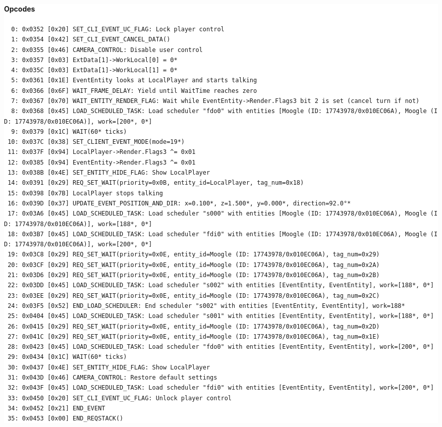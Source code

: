 #### Opcodes

```
  0: 0x0352 [0x20] SET_CLI_EVENT_UC_FLAG: Lock player control
  1: 0x0354 [0x42] SET_CLI_EVENT_CANCEL_DATA()
  2: 0x0355 [0x46] CAMERA_CONTROL: Disable user control
  3: 0x0357 [0x03] ExtData[1]->WorkLocal[0] = 0*
  4: 0x035C [0x03] ExtData[1]->WorkLocal[1] = 0*
  5: 0x0361 [0x1E] EventEntity looks at LocalPlayer and starts talking
  6: 0x0366 [0x6F] WAIT_FRAME_DELAY: Yield until WaitTime reaches zero
  7: 0x0367 [0x70] WAIT_ENTITY_RENDER_FLAG: Wait while EventEntity->Render.Flags3 bit 2 is set (cancel turn if not)
  8: 0x0368 [0x45] LOAD_SCHEDULED_TASK: Load scheduler "fdo0" with entities [Moogle (ID: 17743978/0x010EC06A), Moogle (ID: 17743978/0x010EC06A)], work=[200*, 0*]
  9: 0x0379 [0x1C] WAIT(60* ticks)
 10: 0x037C [0x38] SET_CLIENT_EVENT_MODE(mode=19*)
 11: 0x037F [0x94] LocalPlayer->Render.Flags3 ^= 0x01
 12: 0x0385 [0x94] EventEntity->Render.Flags3 ^= 0x01
 13: 0x038B [0x4E] SET_ENTITY_HIDE_FLAG: Show LocalPlayer
 14: 0x0391 [0x29] REQ_SET_WAIT(priority=0x0B, entity_id=LocalPlayer, tag_num=0x18)
 15: 0x0398 [0x7B] LocalPlayer stops talking
 16: 0x039D [0x37] UPDATE_EVENT_POSITION_AND_DIR: x=0.100*, z=1.500*, y=0.000*, direction=92.0°*
 17: 0x03A6 [0x45] LOAD_SCHEDULED_TASK: Load scheduler "s000" with entities [Moogle (ID: 17743978/0x010EC06A), Moogle (ID: 17743978/0x010EC06A)], work=[188*, 0*]
 18: 0x03B7 [0x45] LOAD_SCHEDULED_TASK: Load scheduler "fdi0" with entities [Moogle (ID: 17743978/0x010EC06A), Moogle (ID: 17743978/0x010EC06A)], work=[200*, 0*]
 19: 0x03C8 [0x29] REQ_SET_WAIT(priority=0x0E, entity_id=Moogle (ID: 17743978/0x010EC06A), tag_num=0x29)
 20: 0x03CF [0x29] REQ_SET_WAIT(priority=0x0E, entity_id=Moogle (ID: 17743978/0x010EC06A), tag_num=0x2A)
 21: 0x03D6 [0x29] REQ_SET_WAIT(priority=0x0E, entity_id=Moogle (ID: 17743978/0x010EC06A), tag_num=0x2B)
 22: 0x03DD [0x45] LOAD_SCHEDULED_TASK: Load scheduler "s002" with entities [EventEntity, EventEntity], work=[188*, 0*]
 23: 0x03EE [0x29] REQ_SET_WAIT(priority=0x0E, entity_id=Moogle (ID: 17743978/0x010EC06A), tag_num=0x2C)
 24: 0x03F5 [0x52] END_LOAD_SCHEDULER: End scheduler "s002" with entities [EventEntity, EventEntity], work=188*
 25: 0x0404 [0x45] LOAD_SCHEDULED_TASK: Load scheduler "s001" with entities [EventEntity, EventEntity], work=[188*, 0*]
 26: 0x0415 [0x29] REQ_SET_WAIT(priority=0x0E, entity_id=Moogle (ID: 17743978/0x010EC06A), tag_num=0x2D)
 27: 0x041C [0x29] REQ_SET_WAIT(priority=0x0E, entity_id=Moogle (ID: 17743978/0x010EC06A), tag_num=0x1E)
 28: 0x0423 [0x45] LOAD_SCHEDULED_TASK: Load scheduler "fdo0" with entities [EventEntity, EventEntity], work=[200*, 0*]
 29: 0x0434 [0x1C] WAIT(60* ticks)
 30: 0x0437 [0x4E] SET_ENTITY_HIDE_FLAG: Show LocalPlayer
 31: 0x043D [0x46] CAMERA_CONTROL: Restore default settings
 32: 0x043F [0x45] LOAD_SCHEDULED_TASK: Load scheduler "fdi0" with entities [EventEntity, EventEntity], work=[200*, 0*]
 33: 0x0450 [0x20] SET_CLI_EVENT_UC_FLAG: Unlock player control
 34: 0x0452 [0x21] END_EVENT
 35: 0x0453 [0x00] END_REQSTACK()
```
